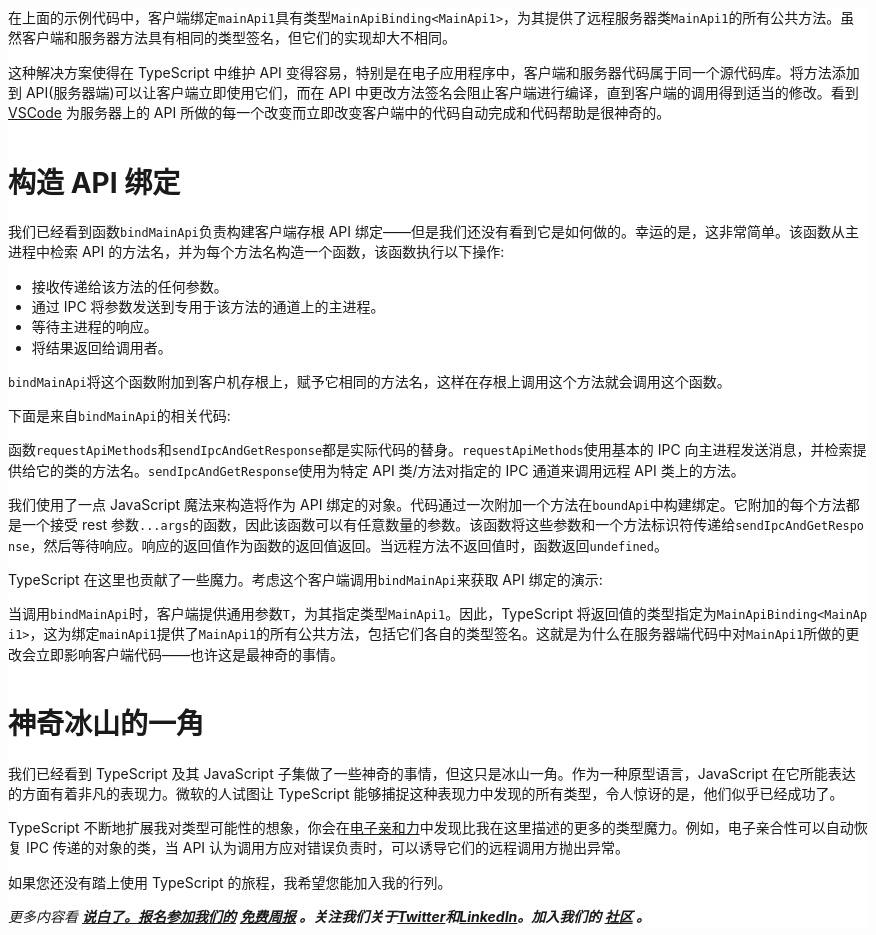 在上面的示例代码中，客户端绑定`mainApi1`具有类型`MainApiBinding<MainApi1>`，为其提供了远程服务器类`MainApi1`的所有公共方法。虽然客户端和服务器方法具有相同的类型签名，但它们的实现却大不相同。

这种解决方案使得在 TypeScript 中维护 API 变得容易，特别是在电子应用程序中，客户端和服务器代码属于同一个源代码库。将方法添加到 API(服务器端)可以让客户端立即使用它们，而在 API 中更改方法签名会阻止客户端进行编译，直到客户端的调用得到适当的修改。看到 [VSCode](https://code.visualstudio.com/) 为服务器上的 API 所做的每一个改变而立即改变客户端中的代码自动完成和代码帮助是很神奇的。

# 构造 API 绑定

我们已经看到函数`bindMainApi`负责构建客户端存根 API 绑定——但是我们还没有看到它是如何做的。幸运的是，这非常简单。该函数从主进程中检索 API 的方法名，并为每个方法名构造一个函数，该函数执行以下操作:

*   接收传递给该方法的任何参数。
*   通过 IPC 将参数发送到专用于该方法的通道上的主进程。
*   等待主进程的响应。
*   将结果返回给调用者。

`bindMainApi`将这个函数附加到客户机存根上，赋予它相同的方法名，这样在存根上调用这个方法就会调用这个函数。

下面是来自`bindMainApi`的相关代码:

函数`requestApiMethods`和`sendIpcAndGetResponse`都是实际代码的替身。`requestApiMethods`使用基本的 IPC 向主进程发送消息，并检索提供给它的类的方法名。`sendIpcAndGetResponse`使用为特定 API 类/方法对指定的 IPC 通道来调用远程 API 类上的方法。

我们使用了一点 JavaScript 魔法来构造将作为 API 绑定的对象。代码通过一次附加一个方法在`boundApi`中构建绑定。它附加的每个方法都是一个接受 rest 参数`...args`的函数，因此该函数可以有任意数量的参数。该函数将这些参数和一个方法标识符传递给`sendIpcAndGetResponse`，然后等待响应。响应的返回值作为函数的返回值返回。当远程方法不返回值时，函数返回`undefined`。

TypeScript 在这里也贡献了一些魔力。考虑这个客户端调用`bindMainApi`来获取 API 绑定的演示:

当调用`bindMainApi`时，客户端提供通用参数`T`，为其指定类型`MainApi1`。因此，TypeScript 将返回值的类型指定为`MainApiBinding<MainApi1>`，这为绑定`mainApi1`提供了`MainApi1`的所有公共方法，包括它们各自的类型签名。这就是为什么在服务器端代码中对`MainApi1`所做的更改会立即影响客户端代码——也许这是最神奇的事情。

# 神奇冰山的一角

我们已经看到 TypeScript 及其 JavaScript 子集做了一些神奇的事情，但这只是冰山一角。作为一种原型语言，JavaScript 在它所能表达的方面有着非凡的表现力。微软的人试图让 TypeScript 能够捕捉这种表现力中发现的所有类型，令人惊讶的是，他们似乎已经成功了。

TypeScript 不断地扩展我对类型可能性的想象，你会在[电子亲和力](https://github.com/jtlapp/electron-affinity)中发现比我在这里描述的更多的类型魔力。例如，电子亲合性可以自动恢复 IPC 传递的对象的类，当 API 认为调用方应对错误负责时，可以诱导它们的远程调用方抛出异常。

如果您还没有踏上使用 TypeScript 的旅程，我希望您能加入我的行列。

*更多内容看* [***说白了。报名参加我们的***](https://plainenglish.io/) **[***免费周报***](http://newsletter.plainenglish.io/) *。关注我们关于*[***Twitter***](https://twitter.com/inPlainEngHQ)*和*[***LinkedIn***](https://www.linkedin.com/company/inplainenglish/)*。加入我们的* [***社区***](https://discord.gg/GtDtUAvyhW) *。***